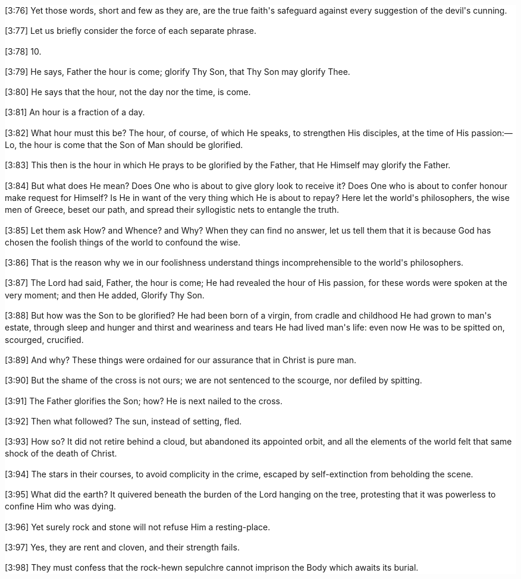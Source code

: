 [3:76] Yet those words, short and few as they are, are the true faith's safeguard against every suggestion of the devil's cunning.

[3:77] Let us briefly consider the force of each separate phrase.

[3:78] 10.

[3:79] He says, Father the hour is come; glorify Thy Son, that Thy Son may glorify Thee.

[3:80] He says that the hour, not the day nor the time, is come.

[3:81] An hour is a fraction of a day.

[3:82] What hour must this be? The hour, of course, of which He speaks, to strengthen His disciples, at the time of His passion:—Lo, the hour is come that the Son of Man should be glorified.

[3:83] This then is the hour in which He prays to be glorified by the Father, that He Himself may glorify the Father.

[3:84] But what does He mean? Does One who is about to give glory look to receive it? Does One who is about to confer honour make request for Himself? Is He in want of the very thing which He is about to repay? Here let the world's philosophers, the wise men of Greece, beset our path, and spread their syllogistic nets to entangle the truth.

[3:85] Let them ask How? and Whence? and Why? When they can find no answer, let us tell them that it is because God has chosen the foolish things of the world to confound the wise.

[3:86] That is the reason why we in our foolishness understand things incomprehensible to the world's philosophers.

[3:87] The Lord had said, Father, the hour is come; He had revealed the hour of His passion, for these words were spoken at the very moment; and then He added, Glorify Thy Son.

[3:88] But how was the Son to be glorified? He had been born of a virgin, from cradle and childhood He had grown to man's estate, through sleep and hunger and thirst and weariness and tears He had lived man's life: even now He was to be spitted on, scourged, crucified.

[3:89] And why? These things were ordained for our assurance that in Christ is pure man.

[3:90] But the shame of the cross is not ours; we are not sentenced to the scourge, nor defiled by spitting.

[3:91] The Father glorifies the Son; how? He is next nailed to the cross.

[3:92] Then what followed? The sun, instead of setting, fled.

[3:93] How so? It did not retire behind a cloud, but abandoned its appointed orbit, and all the elements of the world felt that same shock of the death of Christ.

[3:94] The stars in their courses, to avoid complicity in the crime, escaped by self-extinction from beholding the scene.

[3:95] What did the earth? It quivered beneath the burden of the Lord hanging on the tree, protesting that it was powerless to confine Him who was dying.

[3:96] Yet surely rock and stone will not refuse Him a resting-place.

[3:97] Yes, they are rent and cloven, and their strength fails.

[3:98] They must confess that the rock-hewn sepulchre cannot imprison the Body which awaits its burial.
